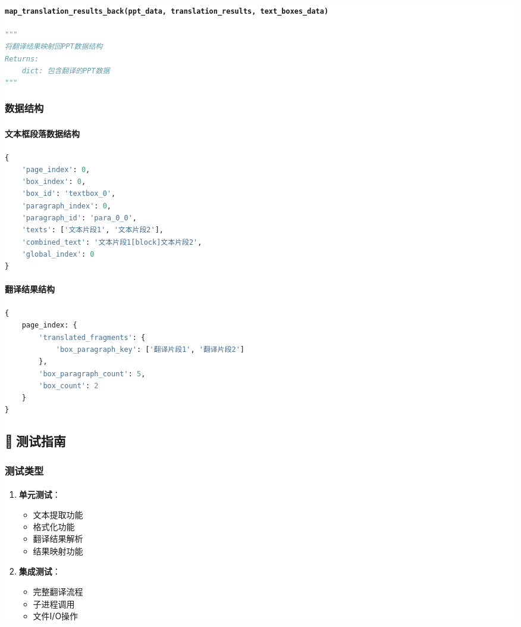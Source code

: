 #### `map_translation_results_back(ppt_data, translation_results, text_boxes_data)`
```python
"""
将翻译结果映射回PPT数据结构
Returns:
    dict: 包含翻译的PPT数据
"""
```

### 数据结构

#### 文本框段落数据结构
```python
{
    'page_index': 0,
    'box_index': 0,
    'box_id': 'textbox_0',
    'paragraph_index': 0,
    'paragraph_id': 'para_0_0',
    'texts': ['文本片段1', '文本片段2'],
    'combined_text': '文本片段1[block]文本片段2',
    'global_index': 0
}
```

#### 翻译结果结构
```python
{
    page_index: {
        'translated_fragments': {
            'box_paragraph_key': ['翻译片段1', '翻译片段2']
        },
        'box_paragraph_count': 5,
        'box_count': 2
    }
}
```

## 🧪 测试指南

### 测试类型

1. **单元测试**：
   - 文本提取功能
   - 格式化功能
   - 翻译结果解析
   - 结果映射功能

2. **集成测试**：
   - 完整翻译流程
   - 子进程调用
   - 文件I/O操作
